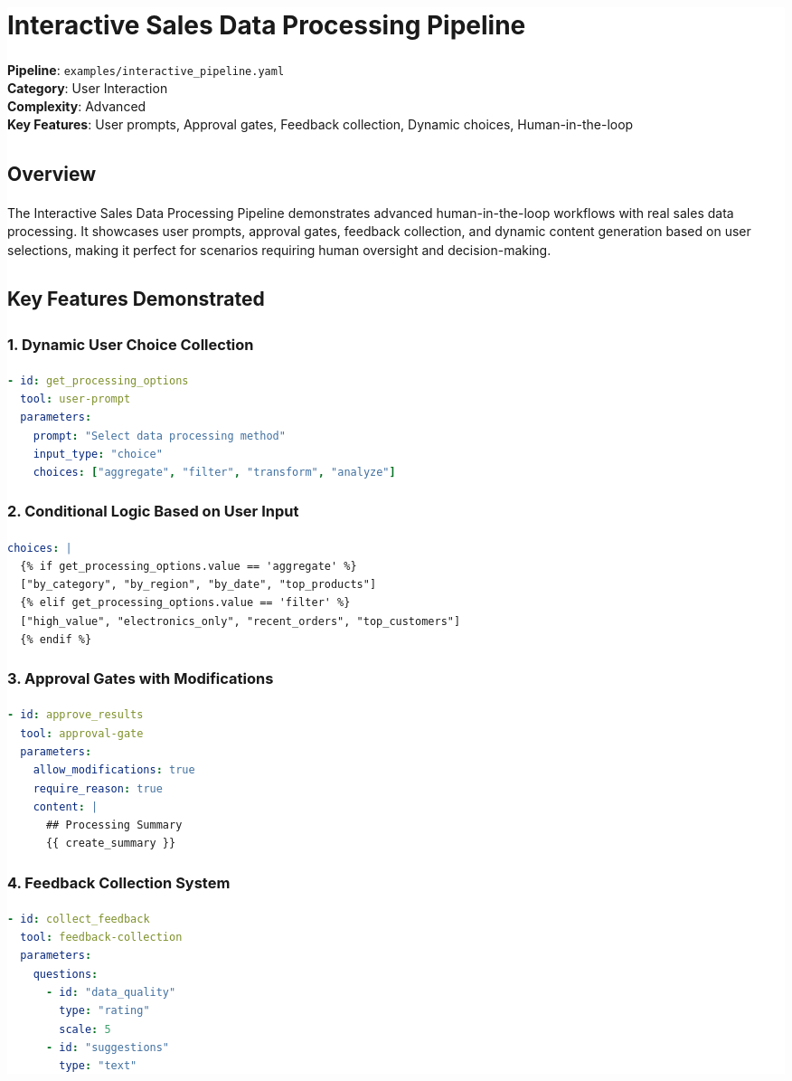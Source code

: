 # Interactive Sales Data Processing Pipeline

**Pipeline**: `examples/interactive_pipeline.yaml`  
**Category**: User Interaction  
**Complexity**: Advanced  
**Key Features**: User prompts, Approval gates, Feedback collection, Dynamic choices, Human-in-the-loop

## Overview

The Interactive Sales Data Processing Pipeline demonstrates advanced human-in-the-loop workflows with real sales data processing. It showcases user prompts, approval gates, feedback collection, and dynamic content generation based on user selections, making it perfect for scenarios requiring human oversight and decision-making.

## Key Features Demonstrated

### 1. Dynamic User Choice Collection
```yaml
- id: get_processing_options
  tool: user-prompt
  parameters:
    prompt: "Select data processing method"
    input_type: "choice"
    choices: ["aggregate", "filter", "transform", "analyze"]
```

### 2. Conditional Logic Based on User Input
```yaml
choices: |
  {% if get_processing_options.value == 'aggregate' %}
  ["by_category", "by_region", "by_date", "top_products"]
  {% elif get_processing_options.value == 'filter' %}
  ["high_value", "electronics_only", "recent_orders", "top_customers"]
  {% endif %}
```

### 3. Approval Gates with Modifications
```yaml
- id: approve_results
  tool: approval-gate
  parameters:
    allow_modifications: true
    require_reason: true
    content: |
      ## Processing Summary
      {{ create_summary }}
```

### 4. Feedback Collection System
```yaml
- id: collect_feedback
  tool: feedback-collection
  parameters:
    questions:
      - id: "data_quality"
        type: "rating"
        scale: 5
      - id: "suggestions"
        type: "text"
```

